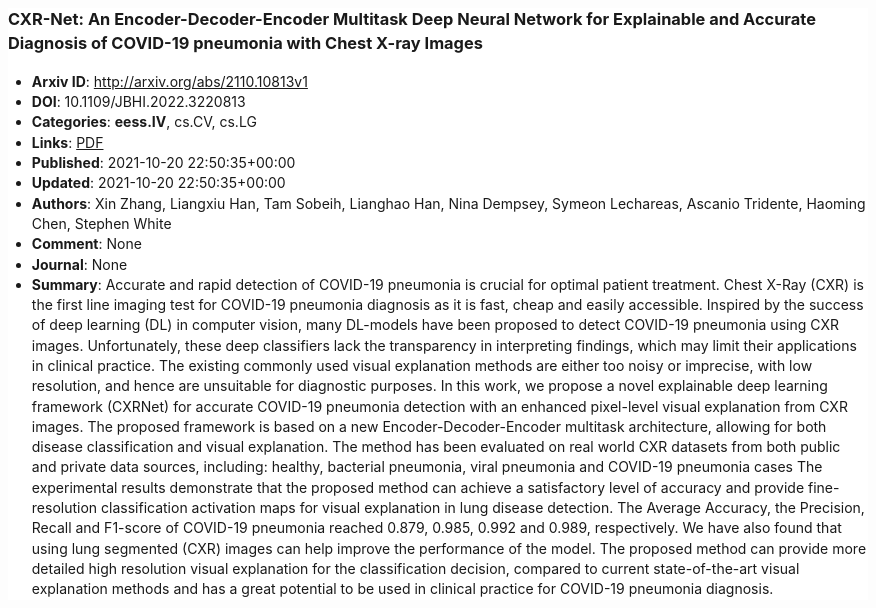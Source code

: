 ### CXR-Net: An Encoder-Decoder-Encoder Multitask Deep Neural Network for Explainable and Accurate Diagnosis of COVID-19 pneumonia with Chest X-ray Images
- **Arxiv ID**: http://arxiv.org/abs/2110.10813v1
- **DOI**: 10.1109/JBHI.2022.3220813
- **Categories**: **eess.IV**, cs.CV, cs.LG
- **Links**: [PDF](http://arxiv.org/pdf/2110.10813v1)
- **Published**: 2021-10-20 22:50:35+00:00
- **Updated**: 2021-10-20 22:50:35+00:00
- **Authors**: Xin Zhang, Liangxiu Han, Tam Sobeih, Lianghao Han, Nina Dempsey, Symeon Lechareas, Ascanio Tridente, Haoming Chen, Stephen White
- **Comment**: None
- **Journal**: None
- **Summary**: Accurate and rapid detection of COVID-19 pneumonia is crucial for optimal patient treatment. Chest X-Ray (CXR) is the first line imaging test for COVID-19 pneumonia diagnosis as it is fast, cheap and easily accessible. Inspired by the success of deep learning (DL) in computer vision, many DL-models have been proposed to detect COVID-19 pneumonia using CXR images. Unfortunately, these deep classifiers lack the transparency in interpreting findings, which may limit their applications in clinical practice. The existing commonly used visual explanation methods are either too noisy or imprecise, with low resolution, and hence are unsuitable for diagnostic purposes. In this work, we propose a novel explainable deep learning framework (CXRNet) for accurate COVID-19 pneumonia detection with an enhanced pixel-level visual explanation from CXR images. The proposed framework is based on a new Encoder-Decoder-Encoder multitask architecture, allowing for both disease classification and visual explanation. The method has been evaluated on real world CXR datasets from both public and private data sources, including: healthy, bacterial pneumonia, viral pneumonia and COVID-19 pneumonia cases The experimental results demonstrate that the proposed method can achieve a satisfactory level of accuracy and provide fine-resolution classification activation maps for visual explanation in lung disease detection. The Average Accuracy, the Precision, Recall and F1-score of COVID-19 pneumonia reached 0.879, 0.985, 0.992 and 0.989, respectively. We have also found that using lung segmented (CXR) images can help improve the performance of the model. The proposed method can provide more detailed high resolution visual explanation for the classification decision, compared to current state-of-the-art visual explanation methods and has a great potential to be used in clinical practice for COVID-19 pneumonia diagnosis.



